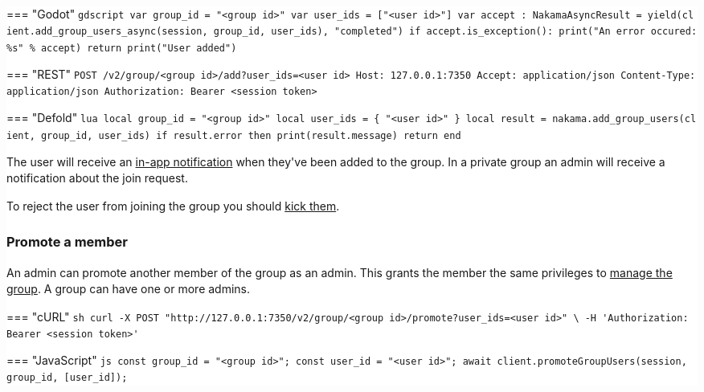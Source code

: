 === "Godot"
    ```gdscript
    var group_id = "<group id>"
    var user_ids = ["<user id>"]
    var accept : NakamaAsyncResult = yield(client.add_group_users_async(session, group_id, user_ids), "completed")
    if accept.is_exception():
        print("An error occured: %s" % accept)
        return
    print("User added")
    ```

=== "REST"
    ```
    POST /v2/group/<group id>/add?user_ids=<user id>
    Host: 127.0.0.1:7350
    Accept: application/json
    Content-Type: application/json
    Authorization: Bearer <session token>
    ```

=== "Defold"
    ```lua
    local group_id = "<group id>"
    local user_ids = { "<user id>" }
    local result = nakama.add_group_users(client, group_id, user_ids)
    if result.error then
        print(result.message)
        return
    end
    ```

The user will receive an [in-app notification](in-app-notifications.md) when they've been added to the group. In a private group an admin will receive a notification about the join request.

To reject the user from joining the group you should [kick them](#kick-a-member).

### Promote a member

An admin can promote another member of the group as an admin. This grants the member the same privileges to [manage the group](#manage-groups). A group can have one or more admins.

=== "cURL"
    ```sh
    curl -X POST "http://127.0.0.1:7350/v2/group/<group id>/promote?user_ids=<user id>" \
        -H 'Authorization: Bearer <session token>'
    ```

=== "JavaScript"
    ```js
    const group_id = "<group id>";
    const user_id = "<user id>";
    await client.promoteGroupUsers(session, group_id, [user_id]);
    ```
